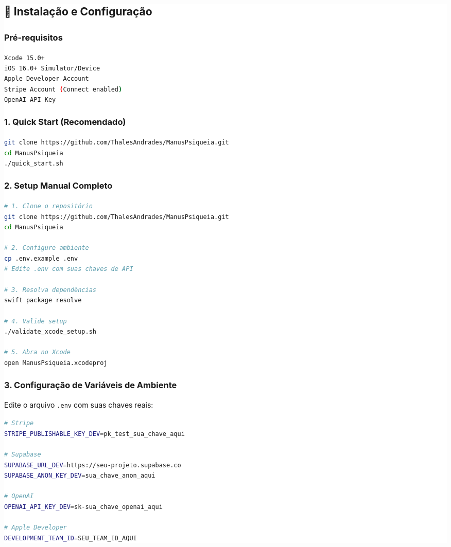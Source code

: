 ## 🚀 Instalação e Configuração

### **Pré-requisitos**
```bash
Xcode 15.0+
iOS 16.0+ Simulator/Device
Apple Developer Account
Stripe Account (Connect enabled)
OpenAI API Key
```

### **1. Quick Start (Recomendado)**
```bash
git clone https://github.com/ThalesAndrades/ManusPsiqueia.git
cd ManusPsiqueia
./quick_start.sh
```

### **2. Setup Manual Completo**
```bash
# 1. Clone o repositório
git clone https://github.com/ThalesAndrades/ManusPsiqueia.git
cd ManusPsiqueia

# 2. Configure ambiente
cp .env.example .env
# Edite .env com suas chaves de API

# 3. Resolva dependências
swift package resolve

# 4. Valide setup
./validate_xcode_setup.sh

# 5. Abra no Xcode
open ManusPsiqueia.xcodeproj
```

### **3. Configuração de Variáveis de Ambiente**
Edite o arquivo `.env` com suas chaves reais:
```bash
# Stripe
STRIPE_PUBLISHABLE_KEY_DEV=pk_test_sua_chave_aqui

# Supabase
SUPABASE_URL_DEV=https://seu-projeto.supabase.co
SUPABASE_ANON_KEY_DEV=sua_chave_anon_aqui

# OpenAI
OPENAI_API_KEY_DEV=sk-sua_chave_openai_aqui

# Apple Developer
DEVELOPMENT_TEAM_ID=SEU_TEAM_ID_AQUI
```
